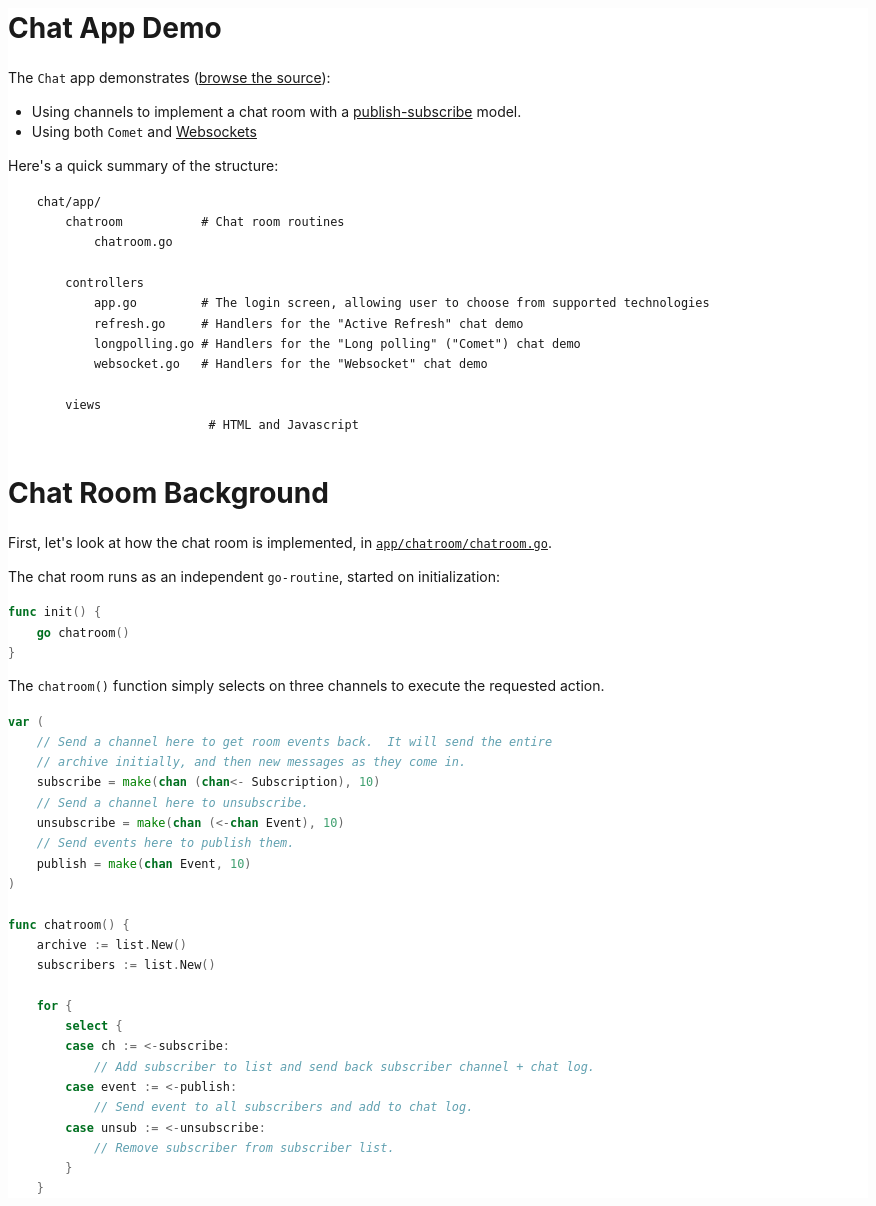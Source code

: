 Chat App Demo
=========================
The `Chat` app demonstrates ([browse the source](https://github.com/wiselike/revel-samples/tree/master/chat)):

* Using channels to implement a chat room with a [publish-subscribe](http://en.wikipedia.org/wiki/Publish%E2%80%93subscribe_pattern) model.
* Using both `Comet` and [Websockets](../manual/websockets.html)

Here's a quick summary of the structure:
```
	chat/app/
		chatroom	       # Chat room routines
			chatroom.go

		controllers
			app.go         # The login screen, allowing user to choose from supported technologies
			refresh.go     # Handlers for the "Active Refresh" chat demo
			longpolling.go # Handlers for the "Long polling" ("Comet") chat demo
			websocket.go   # Handlers for the "Websocket" chat demo

		views
			                # HTML and Javascript

```
# Chat Room Background

First, let's look at how the chat room is implemented, in
[`app/chatroom/chatroom.go`](https://github.com/wiselike/revel-samples/blob/master/chat/app/chatroom/chatroom.go).

The chat room runs as an independent `go-routine`, started on initialization:

```go
func init() {
	go chatroom()
}
```

The `chatroom()` function simply selects on three channels to execute the requested action.

```go
var (
	// Send a channel here to get room events back.  It will send the entire
	// archive initially, and then new messages as they come in.
	subscribe = make(chan (chan<- Subscription), 10)
	// Send a channel here to unsubscribe.
	unsubscribe = make(chan (<-chan Event), 10)
	// Send events here to publish them.
	publish = make(chan Event, 10)
)

func chatroom() {
	archive := list.New()
	subscribers := list.New()

	for {
		select {
		case ch := <-subscribe:
			// Add subscriber to list and send back subscriber channel + chat log.
		case event := <-publish:
			// Send event to all subscribers and add to chat log.
		case unsub := <-unsubscribe:
			// Remove subscriber from subscriber list.
		}
	}
```